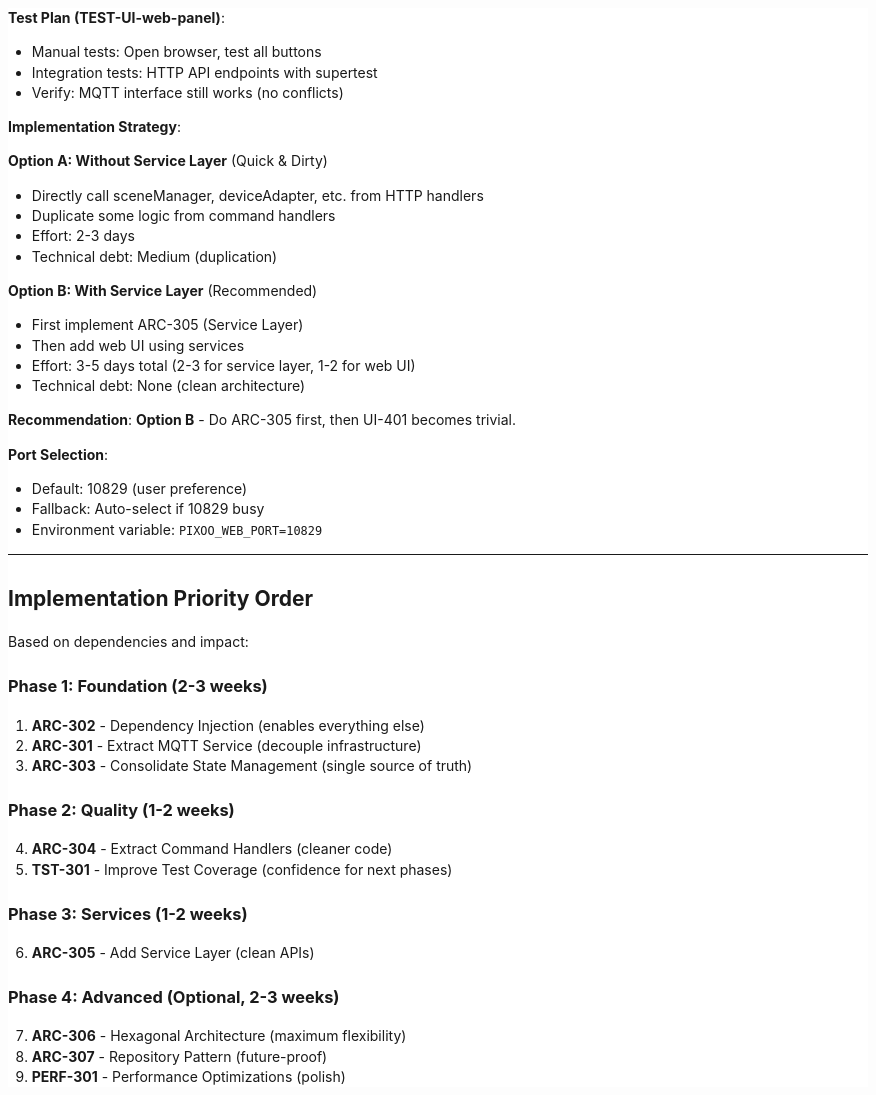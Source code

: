 **Test Plan (TEST-UI-web-panel)**:

- Manual tests: Open browser, test all buttons
- Integration tests: HTTP API endpoints with supertest
- Verify: MQTT interface still works (no conflicts)

**Implementation Strategy**:

**Option A: Without Service Layer** (Quick & Dirty)

- Directly call sceneManager, deviceAdapter, etc. from HTTP handlers
- Duplicate some logic from command handlers
- Effort: 2-3 days
- Technical debt: Medium (duplication)

**Option B: With Service Layer** (Recommended)

- First implement ARC-305 (Service Layer)
- Then add web UI using services
- Effort: 3-5 days total (2-3 for service layer, 1-2 for web UI)
- Technical debt: None (clean architecture)

**Recommendation**: **Option B** - Do ARC-305 first, then UI-401 becomes trivial.

**Port Selection**:

- Default: 10829 (user preference)
- Fallback: Auto-select if 10829 busy
- Environment variable: `PIXOO_WEB_PORT=10829`

---

## Implementation Priority Order

Based on dependencies and impact:

### Phase 1: Foundation (2-3 weeks)

1. **ARC-302** - Dependency Injection (enables everything else)
2. **ARC-301** - Extract MQTT Service (decouple infrastructure)
3. **ARC-303** - Consolidate State Management (single source of truth)

### Phase 2: Quality (1-2 weeks)



4. **ARC-304** - Extract Command Handlers (cleaner code)
5. **TST-301** - Improve Test Coverage (confidence for next phases)

### Phase 3: Services (1-2 weeks)

6. **ARC-305** - Add Service Layer (clean APIs)

### Phase 4: Advanced (Optional, 2-3 weeks)

7. **ARC-306** - Hexagonal Architecture (maximum flexibility)
8. **ARC-307** - Repository Pattern (future-proof)
9. **PERF-301** - Performance Optimizations (polish)
